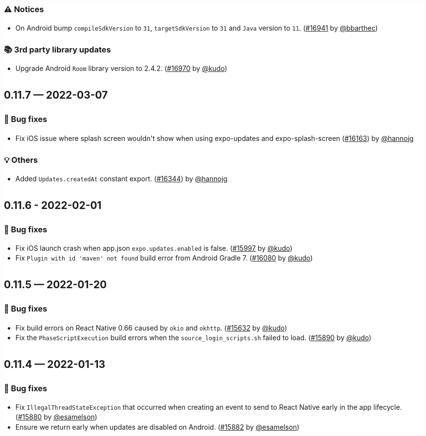 ### ⚠️ Notices

- On Android bump `compileSdkVersion` to `31`, `targetSdkVersion` to `31` and `Java` version to `11`. ([#16941](https://github.com/expo/expo/pull/16941) by [@bbarthec](https://github.com/bbarthec))

### 📚 3rd party library updates

- Upgrade Android `Room` library version to 2.4.2. ([#16970](https://github.com/expo/expo/pull/16970) by [@kudo](https://github.com/kudo))

## 0.11.7 — 2022-03-07

### 🐛 Bug fixes

- Fix iOS issue where splash screen wouldn't show when using expo-updates and expo-splash-screen ([#16163](https://github.com/expo/expo/pull/16163)) by [@hannojg](https://github.com/hannojg)

### 💡 Others

- Added `Updates.createdAt` constant export. ([#16344](https://github.com/expo/expo/pull/16344)) by [@hannojg](https://github.com/hannojg)

## 0.11.6 - 2022-02-01

### 🐛 Bug fixes

- Fix iOS launch crash when app.json `expo.updates.enabled` is false. ([#15997](https://github.com/expo/expo/pull/15997) by [@kudo](https://github.com/kudo))
- Fix `Plugin with id 'maven' not found` build error from Android Gradle 7. ([#16080](https://github.com/expo/expo/pull/16080) by [@kudo](https://github.com/kudo))

## 0.11.5 — 2022-01-20

### 🐛 Bug fixes

- Fix build errors on React Native 0.66 caused by `okio` and `okhttp`. ([#15632](https://github.com/expo/expo/pull/15632) by [@kudo](https://github.com/kudo))
- Fix the `PhaseScriptExecution` build errors when the `source_login_scripts.sh` failed to load. ([#15890](https://github.com/expo/expo/pull/15890) by [@kudo](https://github.com/kudo))

## 0.11.4 — 2022-01-13

### 🐛 Bug fixes

- Fix `IllegalThreadStateException` that occurred when creating an event to send to React Native early in the app lifecycle. ([#15880](https://github.com/expo/expo/pull/15880) by [@esamelson](https://github.com/esamelson))
- Ensure we return early when updates are disabled on Android. ([#15882](https://github.com/expo/expo/pull/15882) by [@esamelson](https://github.com/esamelson))
